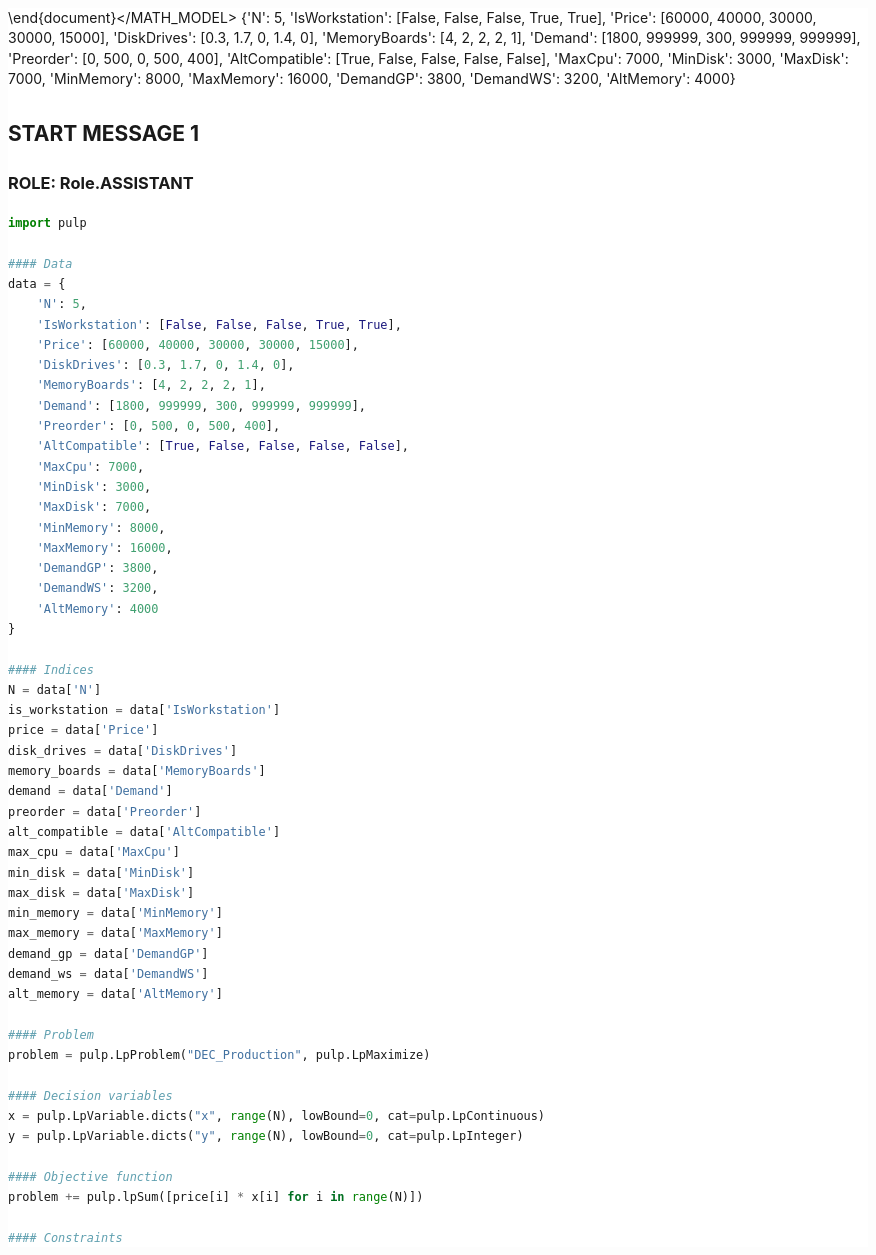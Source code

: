 \end{document}</MATH_MODEL>
<DATA>
{'N': 5, 'IsWorkstation': [False, False, False, True, True], 'Price': [60000, 40000, 30000, 30000, 15000], 'DiskDrives': [0.3, 1.7, 0, 1.4, 0], 'MemoryBoards': [4, 2, 2, 2, 1], 'Demand': [1800, 999999, 300, 999999, 999999], 'Preorder': [0, 500, 0, 500, 400], 'AltCompatible': [True, False, False, False, False], 'MaxCpu': 7000, 'MinDisk': 3000, 'MaxDisk': 7000, 'MinMemory': 8000, 'MaxMemory': 16000, 'DemandGP': 3800, 'DemandWS': 3200, 'AltMemory': 4000}</DATA>


## START MESSAGE 1 
### ROLE: Role.ASSISTANT
```python
import pulp

#### Data
data = {
    'N': 5,
    'IsWorkstation': [False, False, False, True, True],
    'Price': [60000, 40000, 30000, 30000, 15000],
    'DiskDrives': [0.3, 1.7, 0, 1.4, 0],
    'MemoryBoards': [4, 2, 2, 2, 1],
    'Demand': [1800, 999999, 300, 999999, 999999],
    'Preorder': [0, 500, 0, 500, 400],
    'AltCompatible': [True, False, False, False, False],
    'MaxCpu': 7000,
    'MinDisk': 3000,
    'MaxDisk': 7000,
    'MinMemory': 8000,
    'MaxMemory': 16000,
    'DemandGP': 3800,
    'DemandWS': 3200,
    'AltMemory': 4000
}

#### Indices
N = data['N']
is_workstation = data['IsWorkstation']
price = data['Price']
disk_drives = data['DiskDrives']
memory_boards = data['MemoryBoards']
demand = data['Demand']
preorder = data['Preorder']
alt_compatible = data['AltCompatible']
max_cpu = data['MaxCpu']
min_disk = data['MinDisk']
max_disk = data['MaxDisk']
min_memory = data['MinMemory']
max_memory = data['MaxMemory']
demand_gp = data['DemandGP']
demand_ws = data['DemandWS']
alt_memory = data['AltMemory']

#### Problem
problem = pulp.LpProblem("DEC_Production", pulp.LpMaximize)

#### Decision variables
x = pulp.LpVariable.dicts("x", range(N), lowBound=0, cat=pulp.LpContinuous)
y = pulp.LpVariable.dicts("y", range(N), lowBound=0, cat=pulp.LpInteger)

#### Objective function
problem += pulp.lpSum([price[i] * x[i] for i in range(N)])

#### Constraints
```